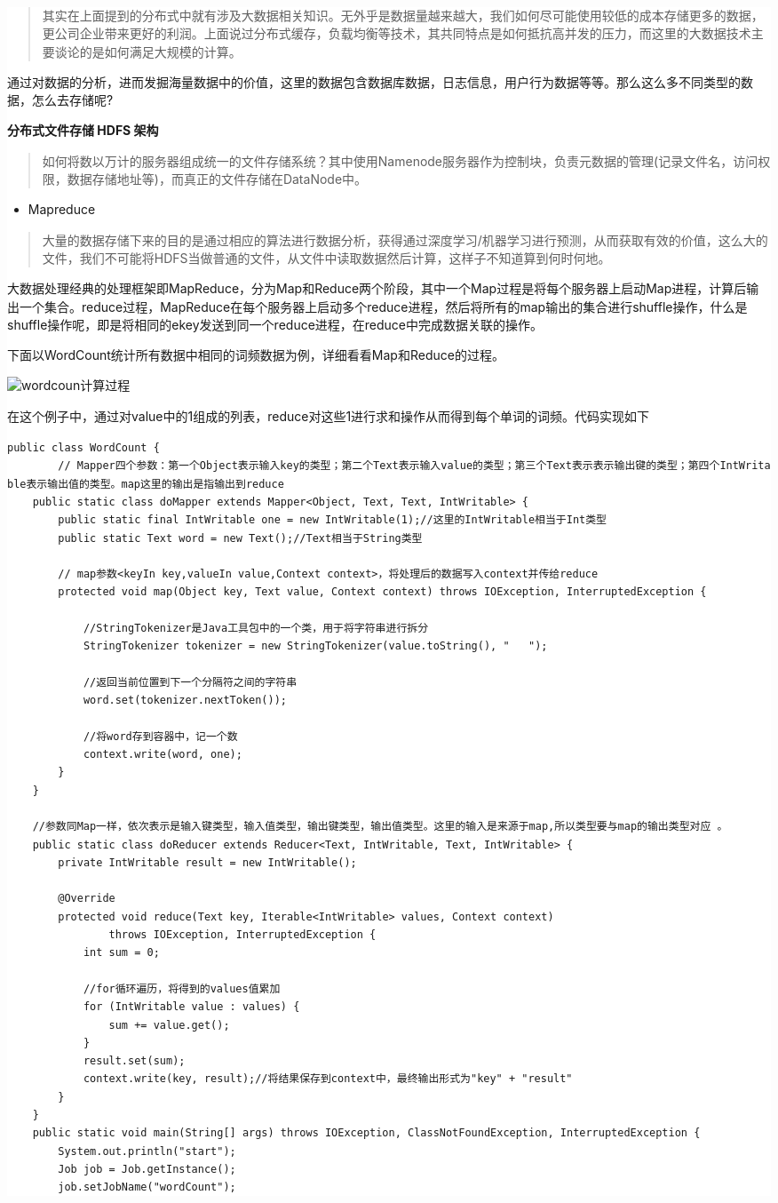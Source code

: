 > 其实在上面提到的分布式中就有涉及大数据相关知识。无外乎是数据量越来越大，我们如何尽可能使用较低的成本存储更多的数据，更公司企业带来更好的利润。上面说过分布式缓存，负载均衡等技术，其共同特点是如何抵抗高并发的压力，而这里的大数据技术主要谈论的是如何满足大规模的计算。  

通过对数据的分析，进而发掘海量数据中的价值，这里的数据包含数据库数据，日志信息，用户行为数据等等。那么这么多不同类型的数据，怎么去存储呢?  

**分布式文件存储 HDFS 架构**  

> 如何将数以万计的服务器组成统一的文件存储系统？其中使用Namenode服务器作为控制块，负责元数据的管理(记录文件名，访问权限，数据存储地址等)，而真正的文件存储在DataNode中。  

- Mapreduce  

> 大量的数据存储下来的目的是通过相应的算法进行数据分析，获得通过深度学习/机器学习进行预测，从而获取有效的价值，这么大的文件，我们不可能将HDFS当做普通的文件，从文件中读取数据然后计算，这样子不知道算到何时何地。  

大数据处理经典的处理框架即MapReduce，分为Map和Reduce两个阶段，其中一个Map过程是将每个服务器上启动Map进程，计算后输出一个集合。reduce过程，MapReduce在每个服务器上启动多个reduce进程，然后将所有的map输出的集合进行shuffle操作，什么是shuffle操作呢，即是将相同的ekey发送到同一个reduce进程，在reduce中完成数据关联的操作。  

下面以WordCount统计所有数据中相同的词频数据为例，详细看看Map和Reduce的过程。  

![wordcoun计算过程](https://raw.githubusercontent.com/1203952894/cloudimg/main/20220810151915.png)  

在这个例子中，通过对value中的1组成的列表，reduce对这些1进行求和操作从而得到每个单词的词频。代码实现如下    

```java{
public class WordCount {
        // Mapper四个参数：第一个Object表示输入key的类型；第二个Text表示输入value的类型；第三个Text表示表示输出键的类型；第四个IntWritable表示输出值的类型。map这里的输出是指输出到reduce
    public static class doMapper extends Mapper<Object, Text, Text, IntWritable> {
        public static final IntWritable one = new IntWritable(1);//这里的IntWritable相当于Int类型
        public static Text word = new Text();//Text相当于String类型

        // map参数<keyIn key,valueIn value,Context context>，将处理后的数据写入context并传给reduce
        protected void map(Object key, Text value, Context context) throws IOException, InterruptedException {

            //StringTokenizer是Java工具包中的一个类，用于将字符串进行拆分  
            StringTokenizer tokenizer = new StringTokenizer(value.toString(), "   ");

            //返回当前位置到下一个分隔符之间的字符串  
            word.set(tokenizer.nextToken());

            //将word存到容器中，记一个数
            context.write(word, one);
        }
    }

    //参数同Map一样，依次表示是输入键类型，输入值类型，输出键类型，输出值类型。这里的输入是来源于map,所以类型要与map的输出类型对应 。
    public static class doReducer extends Reducer<Text, IntWritable, Text, IntWritable> {
        private IntWritable result = new IntWritable();

        @Override
        protected void reduce(Text key, Iterable<IntWritable> values, Context context)
                throws IOException, InterruptedException {
            int sum = 0;

            //for循环遍历，将得到的values值累加
            for (IntWritable value : values) {
                sum += value.get();
            }
            result.set(sum);
            context.write(key, result);//将结果保存到context中，最终输出形式为"key" + "result"
        }
    }
    public static void main(String[] args) throws IOException, ClassNotFoundException, InterruptedException {
        System.out.println("start");
        Job job = Job.getInstance();
        job.setJobName("wordCount");
```